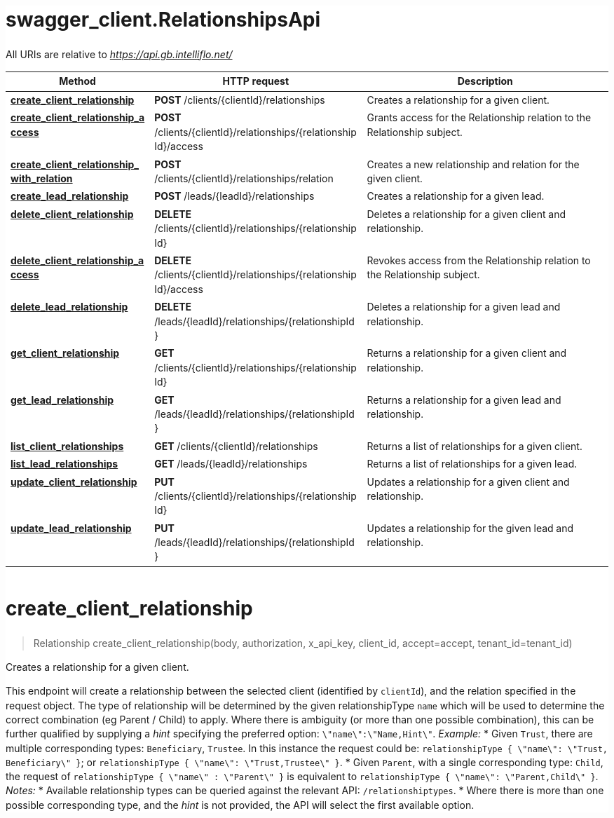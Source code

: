 # swagger_client.RelationshipsApi

All URIs are relative to *https://api.gb.intelliflo.net/*

Method | HTTP request | Description
------------- | ------------- | -------------
[**create_client_relationship**](RelationshipsApi.md#create_client_relationship) | **POST** /clients/{clientId}/relationships | Creates a relationship for a given client. 
[**create_client_relationship_access**](RelationshipsApi.md#create_client_relationship_access) | **POST** /clients/{clientId}/relationships/{relationshipId}/access | Grants access for the Relationship relation to the Relationship subject.
[**create_client_relationship_with_relation**](RelationshipsApi.md#create_client_relationship_with_relation) | **POST** /clients/{clientId}/relationships/relation | Creates a new relationship and relation for the given client.
[**create_lead_relationship**](RelationshipsApi.md#create_lead_relationship) | **POST** /leads/{leadId}/relationships | Creates a relationship for a given lead. 
[**delete_client_relationship**](RelationshipsApi.md#delete_client_relationship) | **DELETE** /clients/{clientId}/relationships/{relationshipId} | Deletes a relationship for a given client and relationship. 
[**delete_client_relationship_access**](RelationshipsApi.md#delete_client_relationship_access) | **DELETE** /clients/{clientId}/relationships/{relationshipId}/access | Revokes access from the Relationship relation to the Relationship subject.
[**delete_lead_relationship**](RelationshipsApi.md#delete_lead_relationship) | **DELETE** /leads/{leadId}/relationships/{relationshipId} | Deletes a relationship for a given lead and relationship. 
[**get_client_relationship**](RelationshipsApi.md#get_client_relationship) | **GET** /clients/{clientId}/relationships/{relationshipId} | Returns a relationship for a given client and relationship. 
[**get_lead_relationship**](RelationshipsApi.md#get_lead_relationship) | **GET** /leads/{leadId}/relationships/{relationshipId} | Returns a relationship for a given lead and relationship. 
[**list_client_relationships**](RelationshipsApi.md#list_client_relationships) | **GET** /clients/{clientId}/relationships | Returns a list of relationships for a given client. 
[**list_lead_relationships**](RelationshipsApi.md#list_lead_relationships) | **GET** /leads/{leadId}/relationships | Returns a list of relationships for a given lead. 
[**update_client_relationship**](RelationshipsApi.md#update_client_relationship) | **PUT** /clients/{clientId}/relationships/{relationshipId} | Updates a relationship for a given client and relationship. 
[**update_lead_relationship**](RelationshipsApi.md#update_lead_relationship) | **PUT** /leads/{leadId}/relationships/{relationshipId} | Updates a relationship for the given lead and relationship. 

# **create_client_relationship**
> Relationship create_client_relationship(body, authorization, x_api_key, client_id, accept=accept, tenant_id=tenant_id)

Creates a relationship for a given client. 

This endpoint will create a relationship between the selected client (identified by `clientId`), and the relation specified in the request object. The type of relationship will be determined by the given relationshipType `name` which will be used to determine the correct combination (eg Parent / Child) to apply.  Where there is ambiguity (or more than one possible combination), this can be further qualified by supplying a *hint* specifying the preferred option: `\"name\":\"Name,Hint\"`. *Example:* * Given `Trust`, there are multiple corresponding types: `Beneficiary`, `Trustee`.  In this instance the request could be: `relationshipType { \"name\": \"Trust,Beneficiary\" }`; or `relationshipType { \"name\": \"Trust,Trustee\" }`. * Given `Parent`, with a single corresponding type: `Child`, the request of `relationshipType { \"name\" : \"Parent\" }` is equivalent to `relationshipType { \"name\": \"Parent,Child\" }`. *Notes:* * Available relationship types can be queried against the relevant API: `/relationshiptypes`. * Where there is more than one possible corresponding type, and the *hint* is not provided, the API will select the first available option. 
